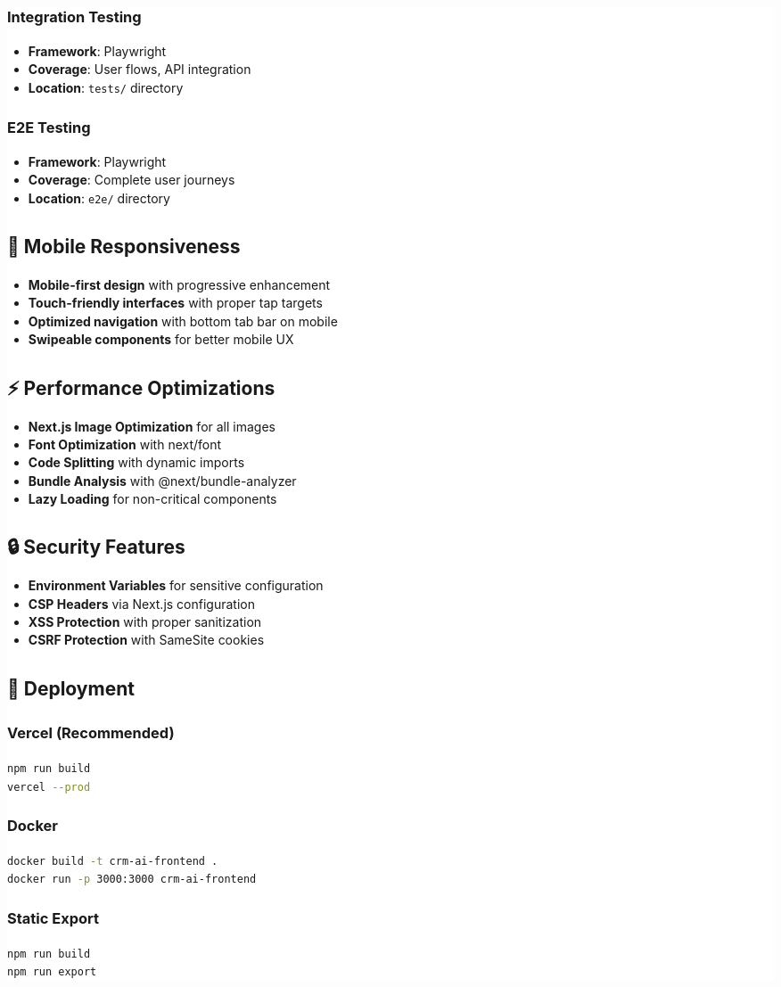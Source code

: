 ### Integration Testing
- **Framework**: Playwright
- **Coverage**: User flows, API integration
- **Location**: `tests/` directory

### E2E Testing
- **Framework**: Playwright
- **Coverage**: Complete user journeys
- **Location**: `e2e/` directory

## 📱 Mobile Responsiveness

- **Mobile-first design** with progressive enhancement
- **Touch-friendly interfaces** with proper tap targets
- **Optimized navigation** with bottom tab bar on mobile
- **Swipeable components** for better mobile UX

## ⚡ Performance Optimizations

- **Next.js Image Optimization** for all images
- **Font Optimization** with next/font
- **Code Splitting** with dynamic imports
- **Bundle Analysis** with @next/bundle-analyzer
- **Lazy Loading** for non-critical components

## 🔒 Security Features

- **Environment Variables** for sensitive configuration
- **CSP Headers** via Next.js configuration
- **XSS Protection** with proper sanitization
- **CSRF Protection** with SameSite cookies

## 🚀 Deployment

### Vercel (Recommended)
```bash
npm run build
vercel --prod
```

### Docker
```bash
docker build -t crm-ai-frontend .
docker run -p 3000:3000 crm-ai-frontend
```

### Static Export
```bash
npm run build
npm run export
```
